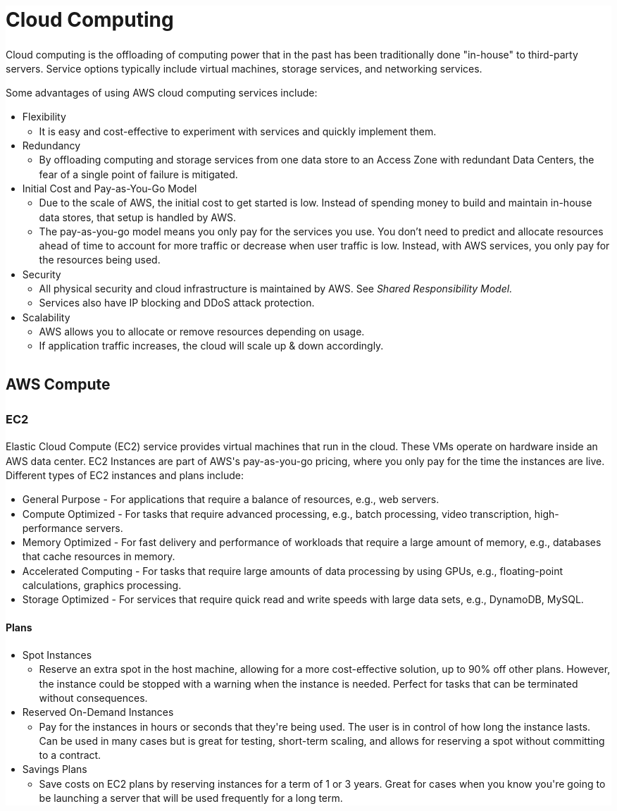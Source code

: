# Cloud Computing
Cloud computing is the offloading of computing power that in the past has been traditionally done "in-house" to third-party servers. Service options typically include virtual machines, storage services, and networking services.

Some advantages of using AWS cloud computing services include:

- Flexibility
    - It is easy and cost-effective to experiment with services and quickly implement them.
- Redundancy
    - By offloading computing and storage services from one data store to an Access Zone with redundant Data Centers, the fear of a single point of failure is mitigated.
- Initial Cost and Pay-as-You-Go Model
    - Due to the scale of AWS, the initial cost to get started is low. Instead of spending money to build and maintain in-house data stores, that setup is handled by AWS.
    - The pay-as-you-go model means you only pay for the services you use. You don’t need to predict and allocate resources ahead of time to account for more traffic or decrease when user traffic is low. Instead, with AWS services, you only pay for the resources being used.
- Security
    - All physical security and cloud infrastructure is maintained by AWS. See *Shared Responsibility Model.*
    - Services also have IP blocking and DDoS attack protection.
- Scalability
    - AWS allows you to allocate or remove resources depending on usage.
    - If application traffic increases, the cloud will scale up & down accordingly.

## AWS Compute

### EC2

Elastic Cloud Compute (EC2) service provides virtual machines that run in the cloud. These VMs operate on hardware inside an AWS data center. EC2 Instances are part of AWS's pay-as-you-go pricing, where you only pay for the time the instances are live. Different types of EC2 instances and plans include:

- General Purpose - For applications that require a balance of resources, e.g., web servers.
- Compute Optimized - For tasks that require advanced processing, e.g., batch processing, video transcription, high-performance servers.
- Memory Optimized - For fast delivery and performance of workloads that require a large amount of memory, e.g., databases that cache resources in memory.
- Accelerated Computing - For tasks that require large amounts of data processing by using GPUs, e.g., floating-point calculations, graphics processing.
- Storage Optimized - For services that require quick read and write speeds with large data sets, e.g., DynamoDB, MySQL.

#### Plans

- Spot Instances
    - Reserve an extra spot in the host machine, allowing for a more cost-effective solution, up to 90% off other plans. However, the instance could be stopped with a warning when the instance is needed. Perfect for tasks that can be terminated without consequences.
- Reserved On-Demand Instances
    - Pay for the instances in hours or seconds that they're being used. The user is in control of how long the instance lasts. Can be used in many cases but is great for testing, short-term scaling, and allows for reserving a spot without committing to a contract.
- Savings Plans
    - Save costs on EC2 plans by reserving instances for a term of 1 or 3 years. Great for cases when you know you're going to be launching a server that will be used frequently for a long term.

